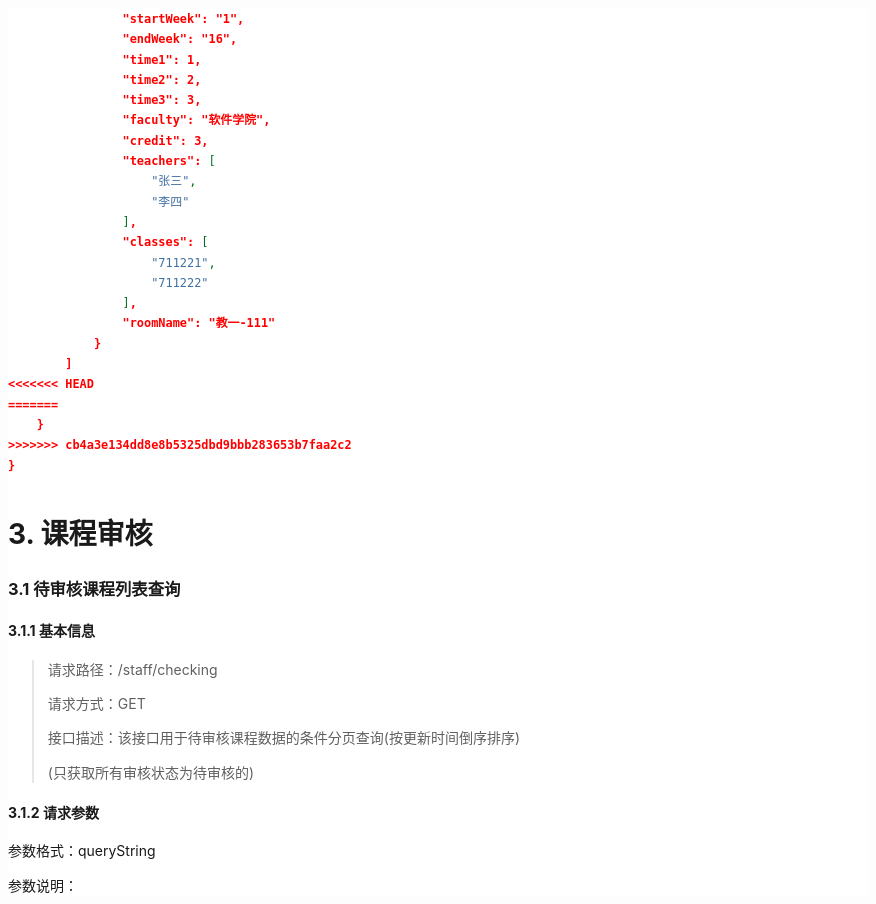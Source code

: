 ```json
                "startWeek": "1",
                "endWeek": "16",
                "time1": 1,
                "time2": 2,
                "time3": 3,
                "faculty": "软件学院",
                "credit": 3,
                "teachers": [
                    "张三",
                    "李四"
                ],
                "classes": [
                    "711221",
                    "711222"
                ],
                "roomName": "教一-111"
            }
        ]
<<<<<<< HEAD
=======
    }
>>>>>>> cb4a3e134dd8e8b5325dbd9bbb283653b7faa2c2
}
```









# 3. 课程审核

### 3.1 待审核课程列表查询

#### 3.1.1 基本信息

> 请求路径：/staff/checking
>
> 请求方式：GET
>
> 接口描述：该接口用于待审核课程数据的条件分页查询(按更新时间倒序排序)
>
> (只获取所有审核状态为待审核的)



#### 3.1.2 请求参数

参数格式：queryString

参数说明：
